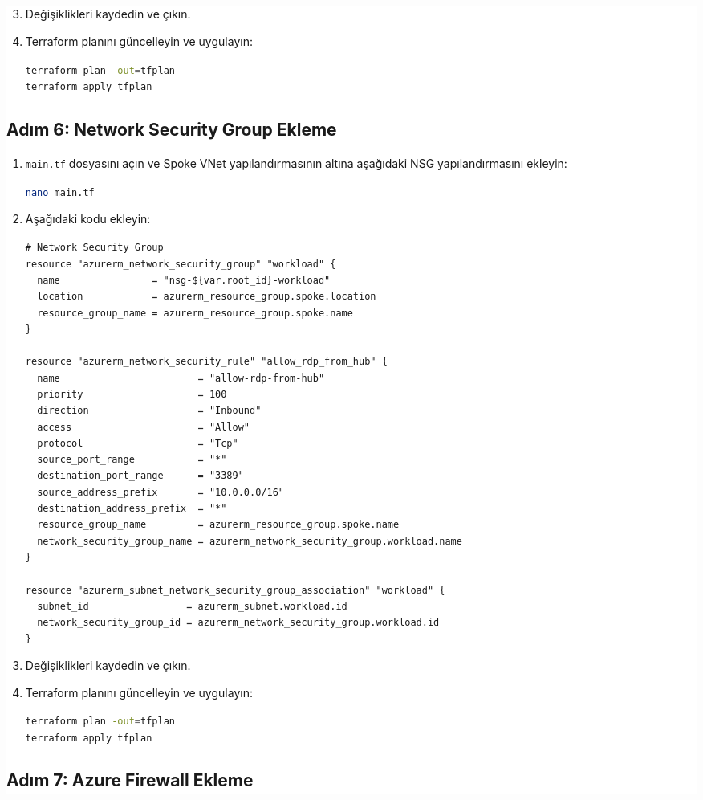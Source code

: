 3. Değişiklikleri kaydedin ve çıkın.

4. Terraform planını güncelleyin ve uygulayın:
   ```bash
   terraform plan -out=tfplan
   terraform apply tfplan
   ```

## Adım 6: Network Security Group Ekleme

1. `main.tf` dosyasını açın ve Spoke VNet yapılandırmasının altına aşağıdaki NSG yapılandırmasını ekleyin:
   ```bash
   nano main.tf
   ```

2. Aşağıdaki kodu ekleyin:
   ```hcl
   # Network Security Group
   resource "azurerm_network_security_group" "workload" {
     name                = "nsg-${var.root_id}-workload"
     location            = azurerm_resource_group.spoke.location
     resource_group_name = azurerm_resource_group.spoke.name
   }

   resource "azurerm_network_security_rule" "allow_rdp_from_hub" {
     name                        = "allow-rdp-from-hub"
     priority                    = 100
     direction                   = "Inbound"
     access                      = "Allow"
     protocol                    = "Tcp"
     source_port_range           = "*"
     destination_port_range      = "3389"
     source_address_prefix       = "10.0.0.0/16"
     destination_address_prefix  = "*"
     resource_group_name         = azurerm_resource_group.spoke.name
     network_security_group_name = azurerm_network_security_group.workload.name
   }

   resource "azurerm_subnet_network_security_group_association" "workload" {
     subnet_id                 = azurerm_subnet.workload.id
     network_security_group_id = azurerm_network_security_group.workload.id
   }
   ```

3. Değişiklikleri kaydedin ve çıkın.

4. Terraform planını güncelleyin ve uygulayın:
   ```bash
   terraform plan -out=tfplan
   terraform apply tfplan
   ```

## Adım 7: Azure Firewall Ekleme
